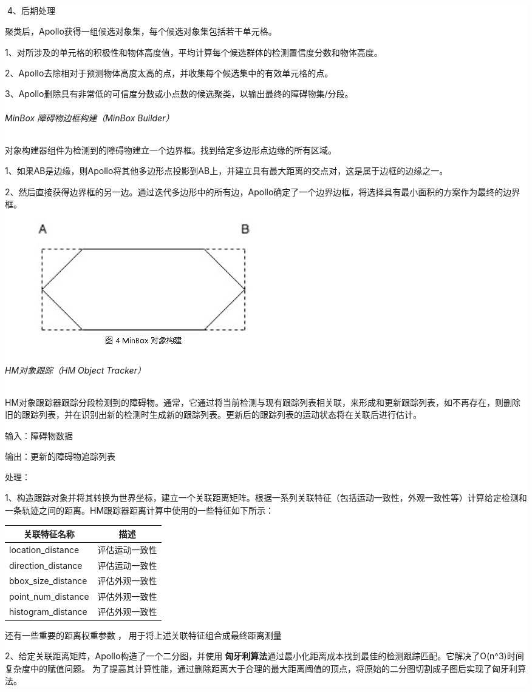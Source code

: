 ​		4、后期处理

聚类后，Apollo获得一组候选对象集，每个候选对象集包括若干单元格。

1、对所涉及的单元格的积极性和物体高度值，平均计算每个候选群体的检测置信度分数和物体高度。

2、Apollo去除相对于预测物体高度太高的点，并收集每个候选集中的有效单元格的点。 

3、Apollo删除具有非常低的可信度分数或小点数的候选聚类，以输出最终的障碍物集/分段。

###### MinBox 障碍物边框构建（MinBox Builder）

对象构建器组件为检测到的障碍物建立一个边界框。找到给定多边形点边缘的所有区域。

1、如果AB是边缘，则Apollo将其他多边形点投影到AB上，并建立具有最大距离的交点对，这是属于边框的边缘之一。

2、然后直接获得边界框的另一边。通过迭代多边形中的所有边，Apollo确定了一个边界边框，将选择具有最小面积的方案作为最终的边界框。

![image-20210409080852110](apollo/image-20210409080852110.png)

###### HM对象跟踪（HM Object Tracker）

HM对象跟踪器跟踪分段检测到的障碍物。通常，它通过将当前检测与现有跟踪列表相关联，来形成和更新跟踪列表，如不再存在，则删除旧的跟踪列表，并在识别出新的检测时生成新的跟踪列表。更新后的跟踪列表的运动状态将在关联后进行估计。

输入：障碍物数据

输出：更新的障碍物追踪列表

处理：

1、构造跟踪对象并将其转换为世界坐标，建立一个关联距离矩阵。根据一系列关联特征（包括运动一致性，外观一致性等）计算给定检测和一条轨迹之间的距离。HM跟踪器距离计算中使用的一些特征如下所示：

| 关联特征名称       | 描述           |
| ------------------ | -------------- |
| location_distance  | 评估运动一致性 |
| direction_distance | 评估运动一致性 |
| bbox_size_distance | 评估外观一致性 |
| point_num_distance | 评估外观一致性 |
| histogram_distance | 评估外观一致性 |

 还有一些重要的距离权重参数 ， 用于将上述关联特征组合成最终距离测量 

2、给定关联距离矩阵，Apollo构造了一个二分图，并使用 **匈牙利算法**通过最小化距离成本找到最佳的检测跟踪匹配。它解决了O(n^3)时间复杂度中的赋值问题。 为了提高其计算性能，通过删除距离大于合理的最大距离阈值的顶点，将原始的二分图切割成子图后实现了匈牙利算法。

